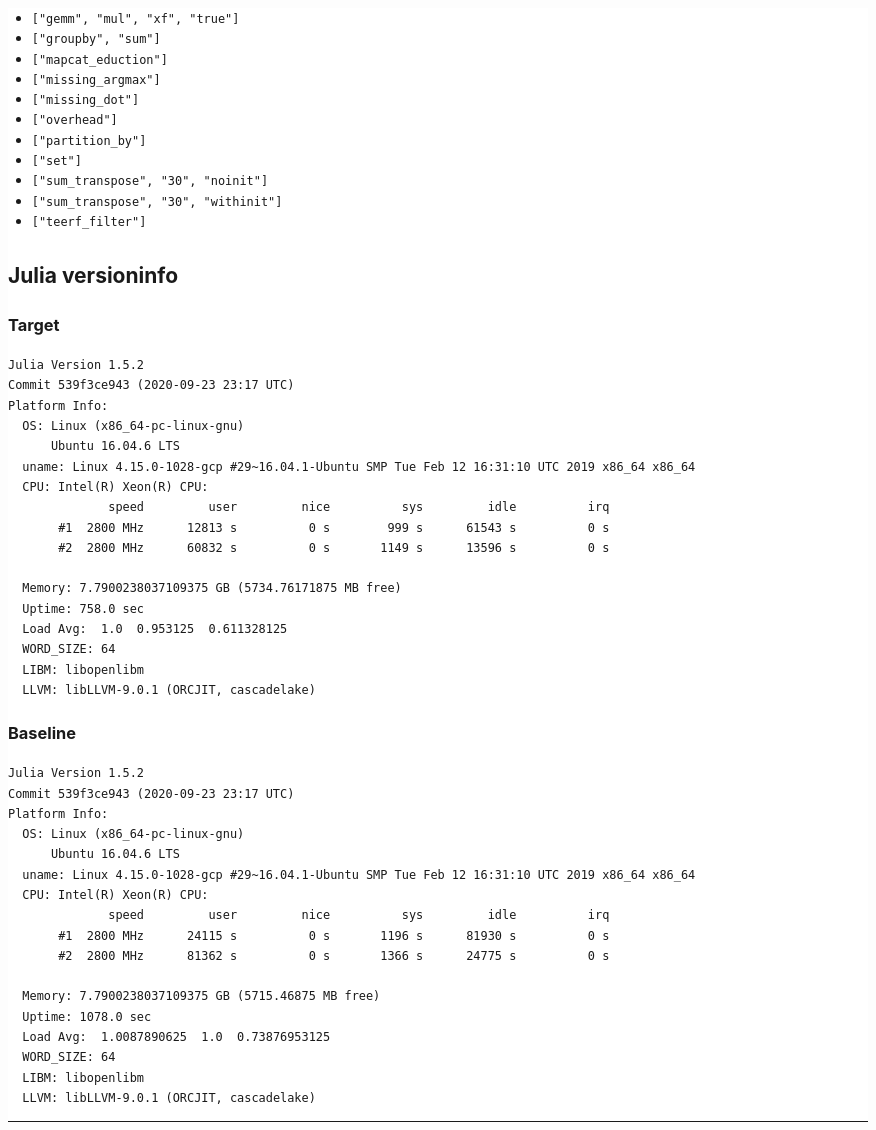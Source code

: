 - `["gemm", "mul", "xf", "true"]`
- `["groupby", "sum"]`
- `["mapcat_eduction"]`
- `["missing_argmax"]`
- `["missing_dot"]`
- `["overhead"]`
- `["partition_by"]`
- `["set"]`
- `["sum_transpose", "30", "noinit"]`
- `["sum_transpose", "30", "withinit"]`
- `["teerf_filter"]`

## Julia versioninfo

### Target
```
Julia Version 1.5.2
Commit 539f3ce943 (2020-09-23 23:17 UTC)
Platform Info:
  OS: Linux (x86_64-pc-linux-gnu)
      Ubuntu 16.04.6 LTS
  uname: Linux 4.15.0-1028-gcp #29~16.04.1-Ubuntu SMP Tue Feb 12 16:31:10 UTC 2019 x86_64 x86_64
  CPU: Intel(R) Xeon(R) CPU: 
              speed         user         nice          sys         idle          irq
       #1  2800 MHz      12813 s          0 s        999 s      61543 s          0 s
       #2  2800 MHz      60832 s          0 s       1149 s      13596 s          0 s
       
  Memory: 7.7900238037109375 GB (5734.76171875 MB free)
  Uptime: 758.0 sec
  Load Avg:  1.0  0.953125  0.611328125
  WORD_SIZE: 64
  LIBM: libopenlibm
  LLVM: libLLVM-9.0.1 (ORCJIT, cascadelake)
```

### Baseline
```
Julia Version 1.5.2
Commit 539f3ce943 (2020-09-23 23:17 UTC)
Platform Info:
  OS: Linux (x86_64-pc-linux-gnu)
      Ubuntu 16.04.6 LTS
  uname: Linux 4.15.0-1028-gcp #29~16.04.1-Ubuntu SMP Tue Feb 12 16:31:10 UTC 2019 x86_64 x86_64
  CPU: Intel(R) Xeon(R) CPU: 
              speed         user         nice          sys         idle          irq
       #1  2800 MHz      24115 s          0 s       1196 s      81930 s          0 s
       #2  2800 MHz      81362 s          0 s       1366 s      24775 s          0 s
       
  Memory: 7.7900238037109375 GB (5715.46875 MB free)
  Uptime: 1078.0 sec
  Load Avg:  1.0087890625  1.0  0.73876953125
  WORD_SIZE: 64
  LIBM: libopenlibm
  LLVM: libLLVM-9.0.1 (ORCJIT, cascadelake)
```

---